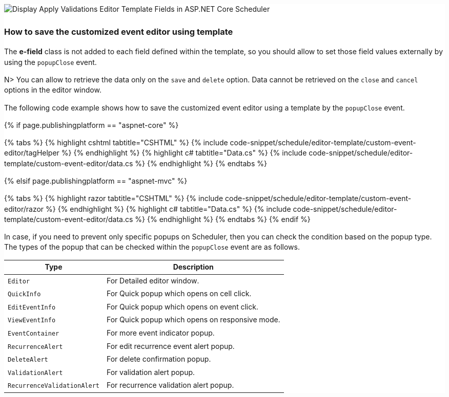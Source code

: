 
![Display Apply Validations Editor Template Fields in ASP.NET Core Scheduler](images/schedule-validation-editor-template.png)

### How to save the customized event editor using template

The **e-field** class is not added to each field defined within the template, so you should allow to set those field values externally by using the `popupClose` event.

N> You can allow to retrieve the data only on the `save` and `delete` option. Data cannot be retrieved on the `close` and `cancel` options in the editor window.

The following code example shows how to save the customized event editor using a template by the `popupClose` event.

{% if page.publishingplatform == "aspnet-core" %}

{% tabs %}
{% highlight cshtml tabtitle="CSHTML" %}
{% include code-snippet/schedule/editor-template/custom-event-editor/tagHelper %}
{% endhighlight %}
{% highlight c# tabtitle="Data.cs" %}
{% include code-snippet/schedule/editor-template/custom-event-editor/data.cs %}
{% endhighlight %}
{% endtabs %}

{% elsif page.publishingplatform == "aspnet-mvc" %}

{% tabs %}
{% highlight razor tabtitle="CSHTML" %}
{% include code-snippet/schedule/editor-template/custom-event-editor/razor %}
{% endhighlight %}
{% highlight c# tabtitle="Data.cs" %}
{% include code-snippet/schedule/editor-template/custom-event-editor/data.cs %}
{% endhighlight %}
{% endtabs %}
{% endif %}



In case, if you need to prevent only specific popups on Scheduler, then you can check the condition based on the popup type. The types of the popup that can be checked within the `popupClose` event are as follows.

| Type | Description |
|------|-------------|
| `Editor` | For Detailed editor window.|
| `QuickInfo` | For Quick popup which opens on cell click.|
| `EditEventInfo` |For  Quick popup which opens on event click.|
| `ViewEventInfo` | For Quick popup which opens on responsive mode.|
| `EventContainer` | For more event indicator popup.|
| `RecurrenceAlert` | For edit recurrence event alert popup.|
| `DeleteAlert` | For delete confirmation popup.|
| `ValidationAlert` | For validation alert popup.|
| `RecurrenceValidationAlert` | For recurrence validation alert popup.|
